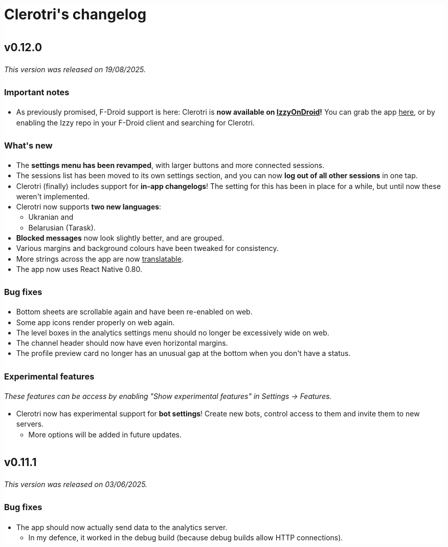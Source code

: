 # Clerotri's changelog

## v0.12.0

_This version was released on 19/08/2025._

### Important notes

- As previously promised, F-Droid support is here: Clerotri is **now available on [IzzyOnDroid][izzy]!** You can grab the app [here][izzy_listing], or by enabling the Izzy repo in your F-Droid client and searching for Clerotri.

### What's new

- The **settings menu has been revamped**, with larger buttons and more connected sessions.
- The sessions list has been moved to its own settings section, and you can now **log out of all other sessions** in one tap.
- Clerotri (finally) includes support for **in-app changelogs**! The setting for this has been in place for a while, but until now these weren't implemented.
- Clerotri now supports **two new languages**:
  - Ukranian and
  - Belarusian (Tarask).
- **Blocked messages** now look slightly better, and are grouped.
- Various margins and background colours have been tweaked for consistency.
- More strings across the app are now [translatable][weblate_upryzing].
- The app now uses React Native 0.80.

### Bug fixes

- Bottom sheets are scrollable again and have been re-enabled on web.
- Some app icons render properly on web again.
- The level boxes in the analytics settings menu should no longer be excessively wide on web.
- The channel header should now have even horizontal margins.
- The profile preview card no longer has an unusual gap at the bottom when you don't have a status.

### Experimental features

_These features can be access by enabling "Show experimental features" in Settings → Features._

- Clerotri now has experimental support for **bot settings**! Create new bots, control access to them and invite them to new servers.
  - More options will be added in future updates.

[izzy]: https://apt.izzysoft.de/fdroid
[izzy_listing]: https://apt.izzysoft.de/fdroid/index/apk/app.upryzing.clerotri

## v0.11.1

_This version was released on 03/06/2025._

### Bug fixes

- The app should now actually send data to the analytics server.
  - In my defence, it worked in the debug build (because debug builds allow HTTP connections).


[privacy_info]: https://github.com/upryzing/clerotri/blob/main/docs/user/privacy.md
[rb_info]: https://reproducible-builds.org/
[weblate_upryzing]: https://translate.upryzing.app/projects/clerotri
[kofi]: https://ko-fi.com/rexogamer
[liberapay]: https://en.liberapay.com/rexogamer
[gh_zmjohnso]: https://github.com/zmjohnso
[accrescent]: https://accrescent.app
[accrescent_direct]: https://accrescent.app/app/app.upryzing.clerotri
[commits]: https://github.com/upryzing/clerotri/compare/v0.6.0...v0.7.0
[flower]: https://en.wikipedia.org/wiki/Clerodendrum_trichotomum
[fedi]: https://lea.pet/@clerotri
[weblate]: https://translate.revolt.chat/projects/rvmorb/
[revolt_translators]: https://rvlt.gg/i18n
[discover]: https://rvlt.gg
[revolt_tos]: https://revolt.chat/terms
[revolt_aup]: https://revolt.chat/aup
[revolt_reports_post]: https://revolt.chat/posts/improving-user-safety?utm_source=rvmob_changelog_0.6.0